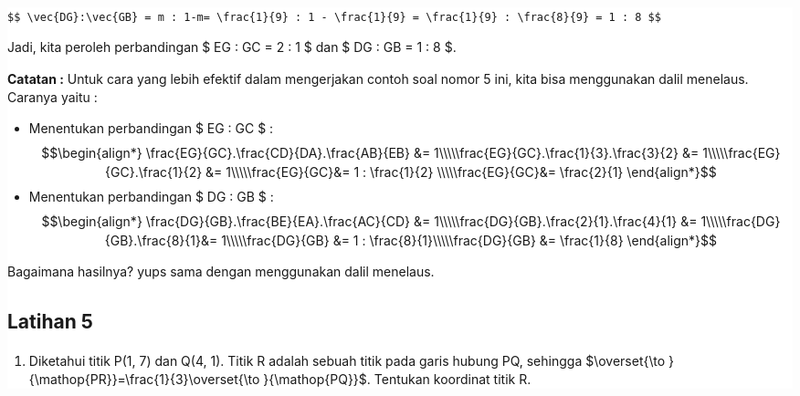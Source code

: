     $$ \vec{DG}:\vec{GB} = m : 1-m= \frac{1}{9} : 1 - \frac{1}{9} = \frac{1}{9} : \frac{8}{9} = 1 : 8 $$ 

Jadi, kita peroleh perbandingan $ EG : GC = 2 : 1 $ dan $ DG : GB = 1 : 8 $.

**Catatan :**
Untuk cara yang lebih efektif dalam mengerjakan contoh soal nomor 5 ini, kita bisa menggunakan dalil menelaus. Caranya yaitu : 
- Menentukan perbandingan $ EG : GC $ : 
$$\begin{align*}
\frac{EG}{GC}.\frac{CD}{DA}.\frac{AB}{EB} &= 1\\\\\frac{EG}{GC}.\frac{1}{3}.\frac{3}{2} &= 1\\\\\frac{EG}{GC}.\frac{1}{2} &= 1\\\\\frac{EG}{GC}&= 1 : \frac{1}{2} \\\\\frac{EG}{GC}&= \frac{2}{1}
\end{align*}$$ 
- Menentukan perbandingan $ DG : GB $ : 
$$\begin{align*}
\frac{DG}{GB}.\frac{BE}{EA}.\frac{AC}{CD} &= 1\\\\\frac{DG}{GB}.\frac{2}{1}.\frac{4}{1} &= 1\\\\\frac{DG}{GB}.\frac{8}{1}&= 1\\\\\frac{DG}{GB} &= 1 : \frac{8}{1}\\\\\frac{DG}{GB} &= \frac{1}{8}
\end{align*}$$ 

Bagaimana hasilnya? yups sama dengan menggunakan dalil menelaus.

## Latihan 5
1.	Diketahui titik P(1, 7) dan Q(4, 1). Titik R adalah sebuah titik pada garis hubung PQ, sehingga $\overset{\to }{\mathop{PR}}=\frac{1}{3}\overset{\to }{\mathop{PQ}}$. Tentukan koordinat titik R.

